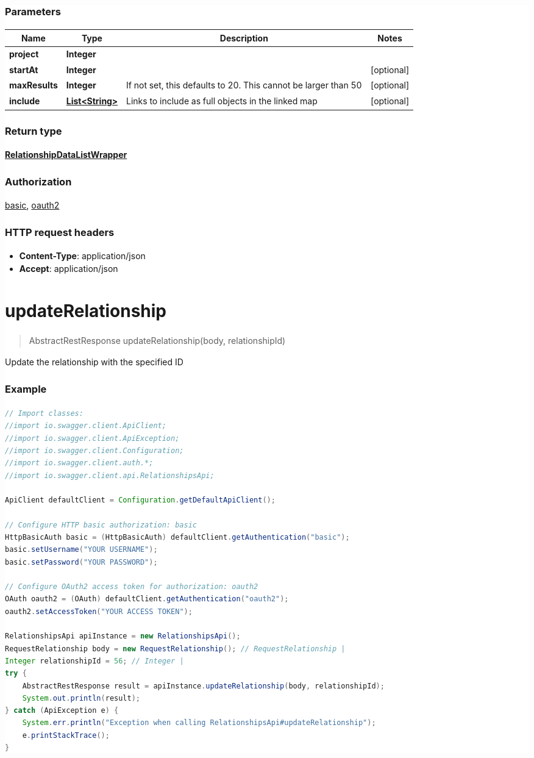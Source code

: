 ```java
```

### Parameters

Name | Type | Description  | Notes
------------- | ------------- | ------------- | -------------
 **project** | **Integer**|  |
 **startAt** | **Integer**|  | [optional]
 **maxResults** | **Integer**| If not set, this defaults to 20. This cannot be larger than 50 | [optional]
 **include** | [**List&lt;String&gt;**](String.md)| Links to include as full objects in the linked map | [optional]

### Return type

[**RelationshipDataListWrapper**](RelationshipDataListWrapper.md)

### Authorization

[basic](../README.md#basic), [oauth2](../README.md#oauth2)

### HTTP request headers

 - **Content-Type**: application/json
 - **Accept**: application/json

<a name="updateRelationship"></a>
# **updateRelationship**
> AbstractRestResponse updateRelationship(body, relationshipId)

Update the relationship with the specified ID



### Example
```java
// Import classes:
//import io.swagger.client.ApiClient;
//import io.swagger.client.ApiException;
//import io.swagger.client.Configuration;
//import io.swagger.client.auth.*;
//import io.swagger.client.api.RelationshipsApi;

ApiClient defaultClient = Configuration.getDefaultApiClient();

// Configure HTTP basic authorization: basic
HttpBasicAuth basic = (HttpBasicAuth) defaultClient.getAuthentication("basic");
basic.setUsername("YOUR USERNAME");
basic.setPassword("YOUR PASSWORD");

// Configure OAuth2 access token for authorization: oauth2
OAuth oauth2 = (OAuth) defaultClient.getAuthentication("oauth2");
oauth2.setAccessToken("YOUR ACCESS TOKEN");

RelationshipsApi apiInstance = new RelationshipsApi();
RequestRelationship body = new RequestRelationship(); // RequestRelationship | 
Integer relationshipId = 56; // Integer | 
try {
    AbstractRestResponse result = apiInstance.updateRelationship(body, relationshipId);
    System.out.println(result);
} catch (ApiException e) {
    System.err.println("Exception when calling RelationshipsApi#updateRelationship");
    e.printStackTrace();
}
```